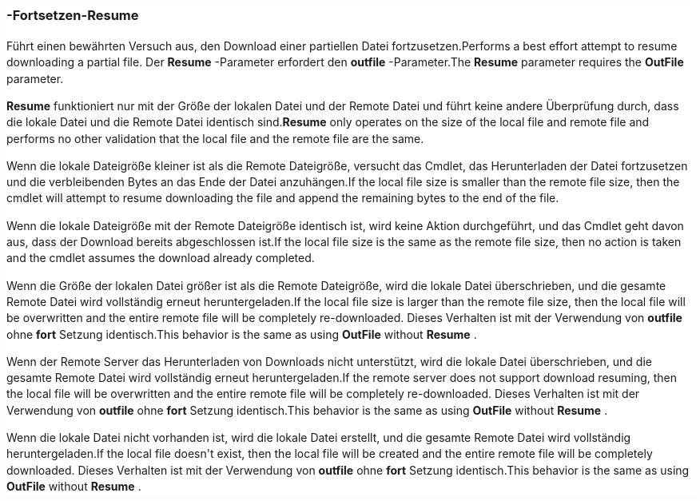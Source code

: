 ### <span data-ttu-id="4ba1f-320">-Fortsetzen</span><span class="sxs-lookup"><span data-stu-id="4ba1f-320">-Resume</span></span>

<span data-ttu-id="4ba1f-321">Führt einen bewährten Versuch aus, den Download einer partiellen Datei fortzusetzen.</span><span class="sxs-lookup"><span data-stu-id="4ba1f-321">Performs a best effort attempt to resume downloading a partial file.</span></span> <span data-ttu-id="4ba1f-322">Der **Resume** -Parameter erfordert den **outfile** -Parameter.</span><span class="sxs-lookup"><span data-stu-id="4ba1f-322">The **Resume** parameter requires the **OutFile** parameter.</span></span>

<span data-ttu-id="4ba1f-323">**Resume** funktioniert nur mit der Größe der lokalen Datei und der Remote Datei und führt keine andere Überprüfung durch, dass die lokale Datei und die Remote Datei identisch sind.</span><span class="sxs-lookup"><span data-stu-id="4ba1f-323">**Resume** only operates on the size of the local file and remote file and performs no other validation that the local file and the remote file are the same.</span></span>

<span data-ttu-id="4ba1f-324">Wenn die lokale Dateigröße kleiner ist als die Remote Dateigröße, versucht das Cmdlet, das Herunterladen der Datei fortzusetzen und die verbleibenden Bytes an das Ende der Datei anzuhängen.</span><span class="sxs-lookup"><span data-stu-id="4ba1f-324">If the local file size is smaller than the remote file size, then the cmdlet will attempt to resume downloading the file and append the remaining bytes to the end of the file.</span></span>

<span data-ttu-id="4ba1f-325">Wenn die lokale Dateigröße mit der Remote Dateigröße identisch ist, wird keine Aktion durchgeführt, und das Cmdlet geht davon aus, dass der Download bereits abgeschlossen ist.</span><span class="sxs-lookup"><span data-stu-id="4ba1f-325">If the local file size is the same as the remote file size, then no action is taken and the cmdlet assumes the download already completed.</span></span>

<span data-ttu-id="4ba1f-326">Wenn die Größe der lokalen Datei größer ist als die Remote Dateigröße, wird die lokale Datei überschrieben, und die gesamte Remote Datei wird vollständig erneut heruntergeladen.</span><span class="sxs-lookup"><span data-stu-id="4ba1f-326">If the local file size is larger than the remote file size, then the local file will be overwritten and the entire remote file will be completely re-downloaded.</span></span> <span data-ttu-id="4ba1f-327">Dieses Verhalten ist mit der Verwendung von **outfile** ohne **fort** Setzung identisch.</span><span class="sxs-lookup"><span data-stu-id="4ba1f-327">This behavior is the same as using **OutFile** without **Resume** .</span></span>

<span data-ttu-id="4ba1f-328">Wenn der Remote Server das Herunterladen von Downloads nicht unterstützt, wird die lokale Datei überschrieben, und die gesamte Remote Datei wird vollständig erneut heruntergeladen.</span><span class="sxs-lookup"><span data-stu-id="4ba1f-328">If the remote server does not support download resuming, then the local file will be overwritten and the entire remote file will be completely re-downloaded.</span></span> <span data-ttu-id="4ba1f-329">Dieses Verhalten ist mit der Verwendung von **outfile** ohne **fort** Setzung identisch.</span><span class="sxs-lookup"><span data-stu-id="4ba1f-329">This behavior is the same as using **OutFile** without **Resume** .</span></span>

<span data-ttu-id="4ba1f-330">Wenn die lokale Datei nicht vorhanden ist, wird die lokale Datei erstellt, und die gesamte Remote Datei wird vollständig heruntergeladen.</span><span class="sxs-lookup"><span data-stu-id="4ba1f-330">If the local file doesn't exist, then the local file will be created and the entire remote file will be completely downloaded.</span></span> <span data-ttu-id="4ba1f-331">Dieses Verhalten ist mit der Verwendung von **outfile** ohne **fort** Setzung identisch.</span><span class="sxs-lookup"><span data-stu-id="4ba1f-331">This behavior is the same as using **OutFile** without **Resume** .</span></span>

